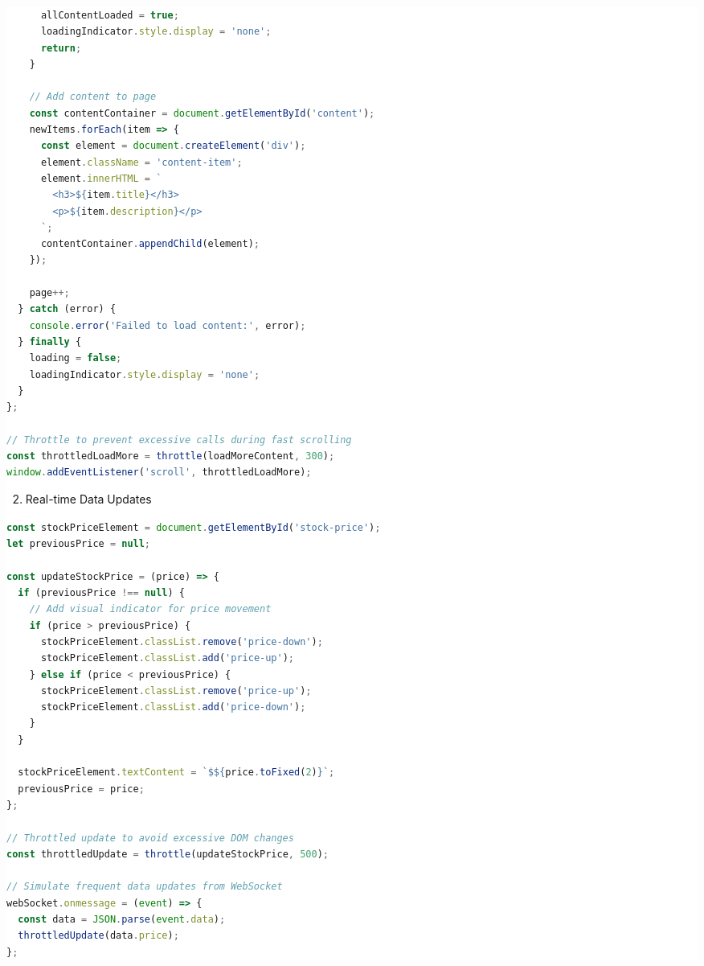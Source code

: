 ```javascript
      allContentLoaded = true;
      loadingIndicator.style.display = 'none';
      return;
    }
    
    // Add content to page
    const contentContainer = document.getElementById('content');
    newItems.forEach(item => {
      const element = document.createElement('div');
      element.className = 'content-item';
      element.innerHTML = `
        <h3>${item.title}</h3>
        <p>${item.description}</p>
      `;
      contentContainer.appendChild(element);
    });
    
    page++;
  } catch (error) {
    console.error('Failed to load content:', error);
  } finally {
    loading = false;
    loadingIndicator.style.display = 'none';
  }
};

// Throttle to prevent excessive calls during fast scrolling
const throttledLoadMore = throttle(loadMoreContent, 300);
window.addEventListener('scroll', throttledLoadMore);
```

2. Real-time Data Updates

```javascript
const stockPriceElement = document.getElementById('stock-price');
let previousPrice = null;

const updateStockPrice = (price) => {
  if (previousPrice !== null) {
    // Add visual indicator for price movement
    if (price > previousPrice) {
      stockPriceElement.classList.remove('price-down');
      stockPriceElement.classList.add('price-up');
    } else if (price < previousPrice) {
      stockPriceElement.classList.remove('price-up');
      stockPriceElement.classList.add('price-down');
    }
  }
  
  stockPriceElement.textContent = `$${price.toFixed(2)}`;
  previousPrice = price;
};

// Throttled update to avoid excessive DOM changes
const throttledUpdate = throttle(updateStockPrice, 500);

// Simulate frequent data updates from WebSocket
webSocket.onmessage = (event) => {
  const data = JSON.parse(event.data);
  throttledUpdate(data.price);
};
```
